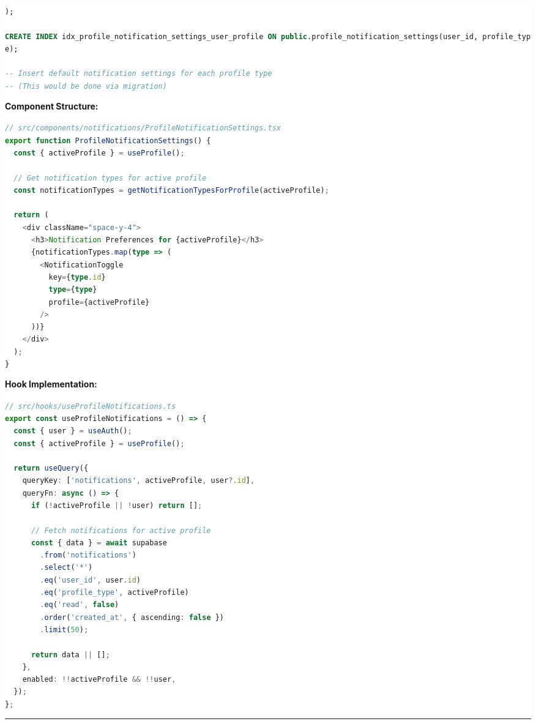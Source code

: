 ```sql
);

CREATE INDEX idx_profile_notification_settings_user_profile ON public.profile_notification_settings(user_id, profile_type);

-- Insert default notification settings for each profile type
-- (This would be done via migration)
```

**Component Structure:**

```typescript
// src/components/notifications/ProfileNotificationSettings.tsx
export function ProfileNotificationSettings() {
  const { activeProfile } = useProfile();

  // Get notification types for active profile
  const notificationTypes = getNotificationTypesForProfile(activeProfile);

  return (
    <div className="space-y-4">
      <h3>Notification Preferences for {activeProfile}</h3>
      {notificationTypes.map(type => (
        <NotificationToggle
          key={type.id}
          type={type}
          profile={activeProfile}
        />
      ))}
    </div>
  );
}
```

**Hook Implementation:**

```typescript
// src/hooks/useProfileNotifications.ts
export const useProfileNotifications = () => {
  const { user } = useAuth();
  const { activeProfile } = useProfile();

  return useQuery({
    queryKey: ['notifications', activeProfile, user?.id],
    queryFn: async () => {
      if (!activeProfile || !user) return [];

      // Fetch notifications for active profile
      const { data } = await supabase
        .from('notifications')
        .select('*')
        .eq('user_id', user.id)
        .eq('profile_type', activeProfile)
        .eq('read', false)
        .order('created_at', { ascending: false })
        .limit(50);

      return data || [];
    },
    enabled: !!activeProfile && !!user,
  });
};
```

---